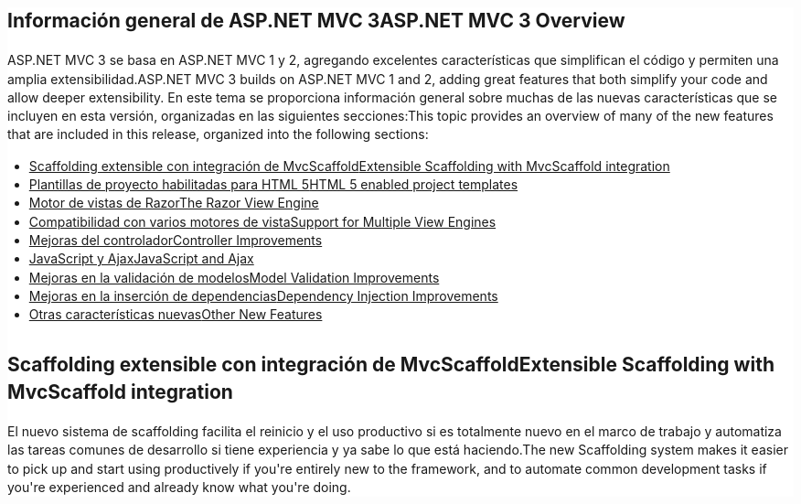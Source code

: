 <a id="overview"></a>
## <a name="aspnet-mvc-3-overview"></a><span data-ttu-id="7edb7-127">Información general de ASP.NET MVC 3</span><span class="sxs-lookup"><span data-stu-id="7edb7-127">ASP.NET MVC 3 Overview</span></span>

<span data-ttu-id="7edb7-128">ASP.NET MVC 3 se basa en ASP.NET MVC 1 y 2, agregando excelentes características que simplifican el código y permiten una amplia extensibilidad.</span><span class="sxs-lookup"><span data-stu-id="7edb7-128">ASP.NET MVC 3 builds on ASP.NET MVC 1 and 2, adding great features that both simplify your code and allow deeper extensibility.</span></span> <span data-ttu-id="7edb7-129">En este tema se proporciona información general sobre muchas de las nuevas características que se incluyen en esta versión, organizadas en las siguientes secciones:</span><span class="sxs-lookup"><span data-stu-id="7edb7-129">This topic provides an overview of many of the new features that are included in this release, organized into the following sections:</span></span>

- [<span data-ttu-id="7edb7-130">Scaffolding extensible con integración de MvcScaffold</span><span class="sxs-lookup"><span data-stu-id="7edb7-130">Extensible Scaffolding with MvcScaffold integration</span></span>](#BM_MvcScaffolding)
- [<span data-ttu-id="7edb7-131">Plantillas de proyecto habilitadas para HTML 5</span><span class="sxs-lookup"><span data-stu-id="7edb7-131">HTML 5 enabled project templates</span></span>](#BM_HTML5)
- [<span data-ttu-id="7edb7-132">Motor de vistas de Razor</span><span class="sxs-lookup"><span data-stu-id="7edb7-132">The Razor View Engine</span></span>](#BM_TheRazorViewEngine)
- [<span data-ttu-id="7edb7-133">Compatibilidad con varios motores de vista</span><span class="sxs-lookup"><span data-stu-id="7edb7-133">Support for Multiple View Engines</span></span>](#BM_Support_for_Multiple_View_Engines)
- [<span data-ttu-id="7edb7-134">Mejoras del controlador</span><span class="sxs-lookup"><span data-stu-id="7edb7-134">Controller Improvements</span></span>](#BM_Controller_Improvements)
- [<span data-ttu-id="7edb7-135">JavaScript y Ajax</span><span class="sxs-lookup"><span data-stu-id="7edb7-135">JavaScript and Ajax</span></span>](#BM_JavaScript_and_Ajax_Improvements)
- [<span data-ttu-id="7edb7-136">Mejoras en la validación de modelos</span><span class="sxs-lookup"><span data-stu-id="7edb7-136">Model Validation Improvements</span></span>](#BM_Model_Validation_Improvements)
- [<span data-ttu-id="7edb7-137">Mejoras en la inserción de dependencias</span><span class="sxs-lookup"><span data-stu-id="7edb7-137">Dependency Injection Improvements</span></span>](#BM_Dependency_Injection_Improvements)
- [<span data-ttu-id="7edb7-138">Otras características nuevas</span><span class="sxs-lookup"><span data-stu-id="7edb7-138">Other New Features</span></span>](#BM_Other_New_Features)

<a id="BM_MvcScaffolding"></a>

## <a name="extensible-scaffolding-with-mvcscaffold-integration"></a><span data-ttu-id="7edb7-139">Scaffolding extensible con integración de MvcScaffold</span><span class="sxs-lookup"><span data-stu-id="7edb7-139">Extensible Scaffolding with MvcScaffold integration</span></span>

<span data-ttu-id="7edb7-140">El nuevo sistema de scaffolding facilita el reinicio y el uso productivo si es totalmente nuevo en el marco de trabajo y automatiza las tareas comunes de desarrollo si tiene experiencia y ya sabe lo que está haciendo.</span><span class="sxs-lookup"><span data-stu-id="7edb7-140">The new Scaffolding system makes it easier to pick up and start using productively if you're entirely new to the framework, and to automate common development tasks if you're experienced and already know what you're doing.</span></span>
